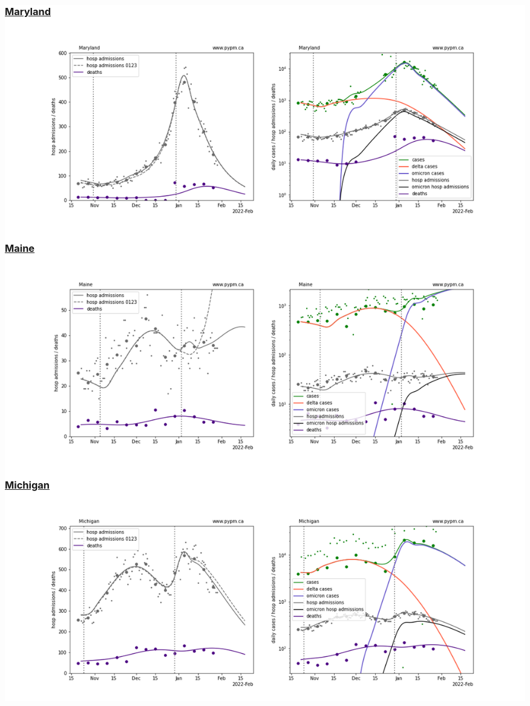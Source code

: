 ### [Maryland](img/md_4_2_0130.pdf)

![md](img/md_4_2_0130.png)

### [Maine](img/me_4_2_0130.pdf)

![me](img/me_4_2_0130.png)

### [Michigan](img/mi_4_2_0130.pdf)

![mi](img/mi_4_2_0130.png)
